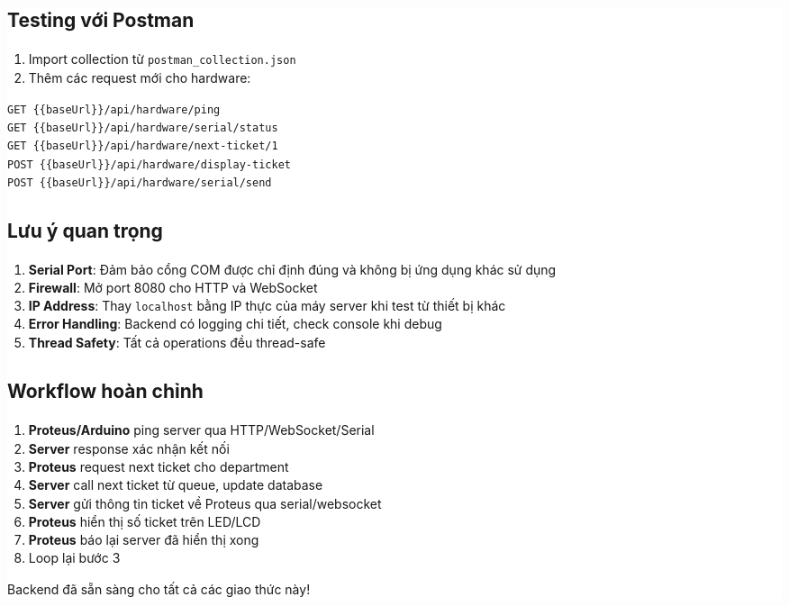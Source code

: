 ## Testing với Postman

1. Import collection từ `postman_collection.json`
2. Thêm các request mới cho hardware:

```
GET {{baseUrl}}/api/hardware/ping
GET {{baseUrl}}/api/hardware/serial/status
GET {{baseUrl}}/api/hardware/next-ticket/1
POST {{baseUrl}}/api/hardware/display-ticket
POST {{baseUrl}}/api/hardware/serial/send
```

## Lưu ý quan trọng

1. **Serial Port**: Đảm bảo cổng COM được chỉ định đúng và không bị ứng dụng khác sử dụng
2. **Firewall**: Mở port 8080 cho HTTP và WebSocket
3. **IP Address**: Thay `localhost` bằng IP thực của máy server khi test từ thiết bị khác
4. **Error Handling**: Backend có logging chi tiết, check console khi debug
5. **Thread Safety**: Tất cả operations đều thread-safe

## Workflow hoàn chỉnh

1. **Proteus/Arduino** ping server qua HTTP/WebSocket/Serial
2. **Server** response xác nhận kết nối
3. **Proteus** request next ticket cho department
4. **Server** call next ticket từ queue, update database
5. **Server** gửi thông tin ticket về Proteus qua serial/websocket
6. **Proteus** hiển thị số ticket trên LED/LCD
7. **Proteus** báo lại server đã hiển thị xong
8. Loop lại bước 3

Backend đã sẵn sàng cho tất cả các giao thức này!
